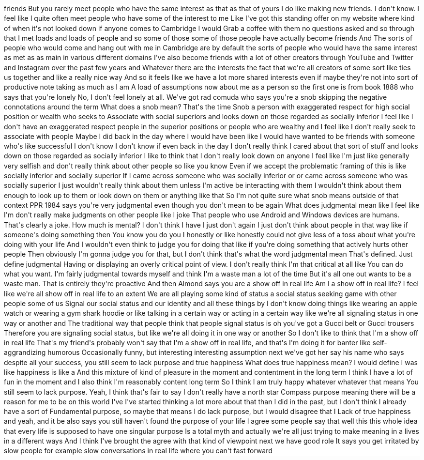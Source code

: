 friends But you rarely meet people who have the same interest as that as that of yours I do like making new friends. I don't know. I feel like I quite often meet people who have some of the interest to me Like I've got this standing offer on my website where kind of when it's not looked down if anyone comes to Cambridge I would Grab a coffee with them no questions asked and so through that I met loads and loads of people and so some of those some of those people have actually become friends And The sorts of people who would come and hang out with me in Cambridge are by default the sorts of people who would have the same interest as met as as main in various different domains I've also become friends with a lot of other creators through YouTube and Twitter and Instagram over the past few years and Whatever there are the interests the fact that we're all creators of some sort like ties us together and like a really nice way And so it feels like we have a lot more shared interests even if maybe they're not into sort of productive note taking as much as I am A load of assumptions now about me as a person so the first one is from book 1888 who says that you're lonely No, I don't feel lonely at all. We've got rad comuda who says you're a snob skipping the negative connotations around the term What does a snob mean? That's the time Snob a person with exaggerated respect for high social position or wealth who seeks to Associate with social superiors and looks down on those regarded as socially inferior I feel like I don't have an exaggerated respect people in the superior positions or people who are wealthy and I feel like I don't really seek to associate with people Maybe I did back in the day where I would have been like I would have wanted to be friends with someone who's like successful I don't know I don't know if even back in the day I don't really think I cared about that sort of stuff and looks down on those regarded as socially inferior I like to think that I don't really look down on anyone I feel like I'm just like generally very selfish and don't really think about other people so like you know Even if we accept the problematic framing of this is like socially inferior and socially superior If I came across someone who was socially inferior or or came across someone who was socially superior I just wouldn't really think about them unless I'm active be interacting with them I wouldn't think about them enough to look up to them or look down on them or anything like that So I'm not quite sure what snob means outside of that context PPR 1984 says you're very judgmental even though you don't mean to be again What does judgmental mean like I feel like I'm don't really make judgments on other people like I joke That people who use Android and Windows devices are humans. That's clearly a joke. How much is mental? I don't think I have I just don't again I just don't think about people in that way like if someone's doing something then You know you do you I honestly or like honestly could not give less of a toss about what you're doing with your life And I wouldn't even think to judge you for doing that like if you're doing something that actively hurts other people Then obviously I'm gonna judge you for that, but I don't think that's what the word judgmental mean That's defined. Just define judgmental Having or displaying an overly critical point of view. I don't really think I'm that critical at all like You can do what you want. I'm fairly judgmental towards myself and think I'm a waste man a lot of the time But it's all one out wants to be a waste man. That is entirely they're proactive And then Almond says you are a show off in real life Am I a show off in real life? I feel like we're all show off in real life to an extent We are all playing some kind of status a social status seeking game with other people some of us Signal our social status and our identity and all these things by I don't know doing things like wearing an apple watch or wearing a gym shark hoodie or like talking in a certain way or acting in a certain way like we're all signaling status in one way or another and The traditional way that people think that people signal status is oh you've got a Gucci belt or Gucci trousers Therefore you are signaling social status, but like we're all doing it in one way or another So I don't like to think that I'm a show off in real life That's my friend's probably won't say that I'm a show off in real life, and that's I'm doing it for banter like self-aggrandizing humorous Occasionally funny, but interesting interesting assumption next we've got her say his name who says despite all your success, you still seem to lack purpose and true happiness What does true happiness mean? I would define I was like happiness is like a And this mixture of kind of pleasure in the moment and contentment in the long term I think I have a lot of fun in the moment and I also think I'm reasonably content long term So I think I am truly happy whatever whatever that means You still seem to lack purpose. Yeah, I think that's fair to say I don't really have a north star Compass purpose meaning there will be a reason for me to be on this world I've I've started thinking a lot more about that than I did in the past, but I don't think I already have a sort of Fundamental purpose, so maybe that means I do lack purpose, but I would disagree that I Lack of true happiness and yeah, and it be also says you still haven't found the purpose of your life I agree some people say that well this this whole idea that every life is supposed to have one singular purpose Is a total myth and actually we're all just trying to make meaning in a lives in a different ways And I think I've brought the agree with that kind of viewpoint next we have good role It says you get irritated by slow people for example slow conversations in real life where you can't fast forward